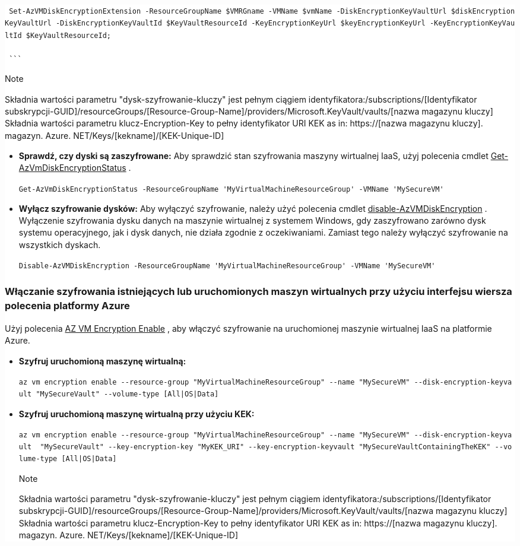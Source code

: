      Set-AzVMDiskEncryptionExtension -ResourceGroupName $VMRGname -VMName $vmName -DiskEncryptionKeyVaultUrl $diskEncryptionKeyVaultUrl -DiskEncryptionKeyVaultId $KeyVaultResourceId -KeyEncryptionKeyUrl $keyEncryptionKeyUrl -KeyEncryptionKeyVaultId $KeyVaultResourceId;

     ```
     
   >[!NOTE]
   > Składnia wartości parametru "dysk-szyfrowanie-kluczy" jest pełnym ciągiem identyfikatora:/subscriptions/[Identyfikator subskrypcji-GUID]/resourceGroups/[Resource-Group-Name]/providers/Microsoft.KeyVault/vaults/[nazwa magazynu kluczy]</br> Składnia wartości parametru klucz-Encryption-Key to pełny identyfikator URI KEK as in: https://[nazwa magazynu kluczy]. magazyn. Azure. NET/Keys/[kekname]/[KEK-Unique-ID] 

- **Sprawdź, czy dyski są zaszyfrowane:** Aby sprawdzić stan szyfrowania maszyny wirtualnej IaaS, użyj polecenia cmdlet [Get-AzVmDiskEncryptionStatus](/powershell/module/az.compute/get-azvmdiskencryptionstatus) . 
     ```azurepowershell-interactive
     Get-AzVmDiskEncryptionStatus -ResourceGroupName 'MyVirtualMachineResourceGroup' -VMName 'MySecureVM'
     ```
    
- **Wyłącz szyfrowanie dysków:** Aby wyłączyć szyfrowanie, należy użyć polecenia cmdlet [disable-AzVMDiskEncryption](/powershell/module/az.compute/disable-azvmdiskencryption) . Wyłączenie szyfrowania dysku danych na maszynie wirtualnej z systemem Windows, gdy zaszyfrowano zarówno dysk systemu operacyjnego, jak i dysk danych, nie działa zgodnie z oczekiwaniami. Zamiast tego należy wyłączyć szyfrowanie na wszystkich dyskach.

     ```azurepowershell-interactive
     Disable-AzVMDiskEncryption -ResourceGroupName 'MyVirtualMachineResourceGroup' -VMName 'MySecureVM'
     ```

### <a name="enable-encryption-on-existing-or-running-vms-with-the-azure-cli"></a>Włączanie szyfrowania istniejących lub uruchomionych maszyn wirtualnych przy użyciu interfejsu wiersza polecenia platformy Azure
Użyj polecenia [AZ VM Encryption Enable](/cli/azure/vm/encryption#az-vm-encryption-enable) , aby włączyć szyfrowanie na uruchomionej maszynie wirtualnej IaaS na platformie Azure.

- **Szyfruj uruchomioną maszynę wirtualną:**

    ```azurecli-interactive
    az vm encryption enable --resource-group "MyVirtualMachineResourceGroup" --name "MySecureVM" --disk-encryption-keyvault "MySecureVault" --volume-type [All|OS|Data]
    ```

- **Szyfruj uruchomioną maszynę wirtualną przy użyciu KEK:**

     ```azurecli-interactive
     az vm encryption enable --resource-group "MyVirtualMachineResourceGroup" --name "MySecureVM" --disk-encryption-keyvault  "MySecureVault" --key-encryption-key "MyKEK_URI" --key-encryption-keyvault "MySecureVaultContainingTheKEK" --volume-type [All|OS|Data]
     ```

     >[!NOTE]
     > Składnia wartości parametru "dysk-szyfrowanie-kluczy" jest pełnym ciągiem identyfikatora:/subscriptions/[Identyfikator subskrypcji-GUID]/resourceGroups/[Resource-Group-Name]/providers/Microsoft.KeyVault/vaults/[nazwa magazynu kluczy] </br> Składnia wartości parametru klucz-Encryption-Key to pełny identyfikator URI KEK as in: https://[nazwa magazynu kluczy]. magazyn. Azure. NET/Keys/[kekname]/[KEK-Unique-ID] 
